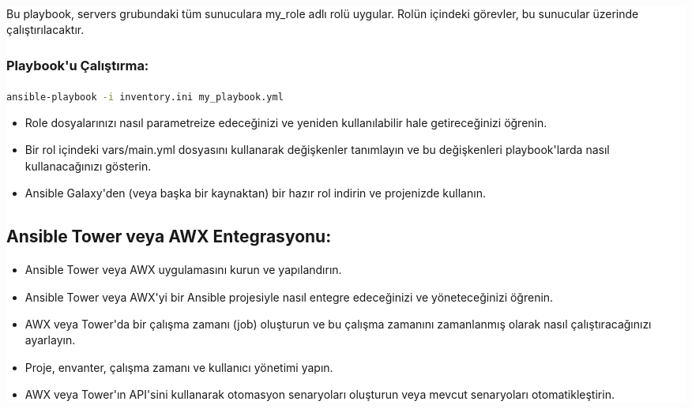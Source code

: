Bu playbook, servers grubundaki tüm sunuculara my_role adlı rolü uygular. Rolün içindeki görevler, bu sunucular üzerinde çalıştırılacaktır.

### Playbook'u Çalıştırma:

```bash
ansible-playbook -i inventory.ini my_playbook.yml
```
-  Role dosyalarınızı nasıl parametreize edeceğinizi ve yeniden kullanılabilir hale getireceğinizi öğrenin. 
  
-   Bir rol içindeki vars/main.yml dosyasını kullanarak değişkenler tanımlayın ve bu değişkenleri playbook'larda nasıl kullanacağınızı gösterin. 
  
-   Ansible Galaxy'den (veya başka bir kaynaktan) bir hazır rol indirin ve projenizde kullanın.

## Ansible Tower veya AWX Entegrasyonu: 
- Ansible Tower veya AWX uygulamasını kurun ve yapılandırın. 

-  Ansible Tower veya AWX'yi bir Ansible projesiyle nasıl entegre edeceğinizi ve yöneteceğinizi öğrenin.

-  AWX veya Tower'da bir çalışma zamanı (job) oluşturun ve bu çalışma zamanını zamanlanmış olarak nasıl çalıştıracağınızı ayarlayın. 

-  Proje, envanter, çalışma zamanı ve kullanıcı yönetimi yapın. 

-  AWX veya Tower'ın API'sini kullanarak otomasyon senaryoları oluşturun veya mevcut senaryoları otomatikleştirin.
